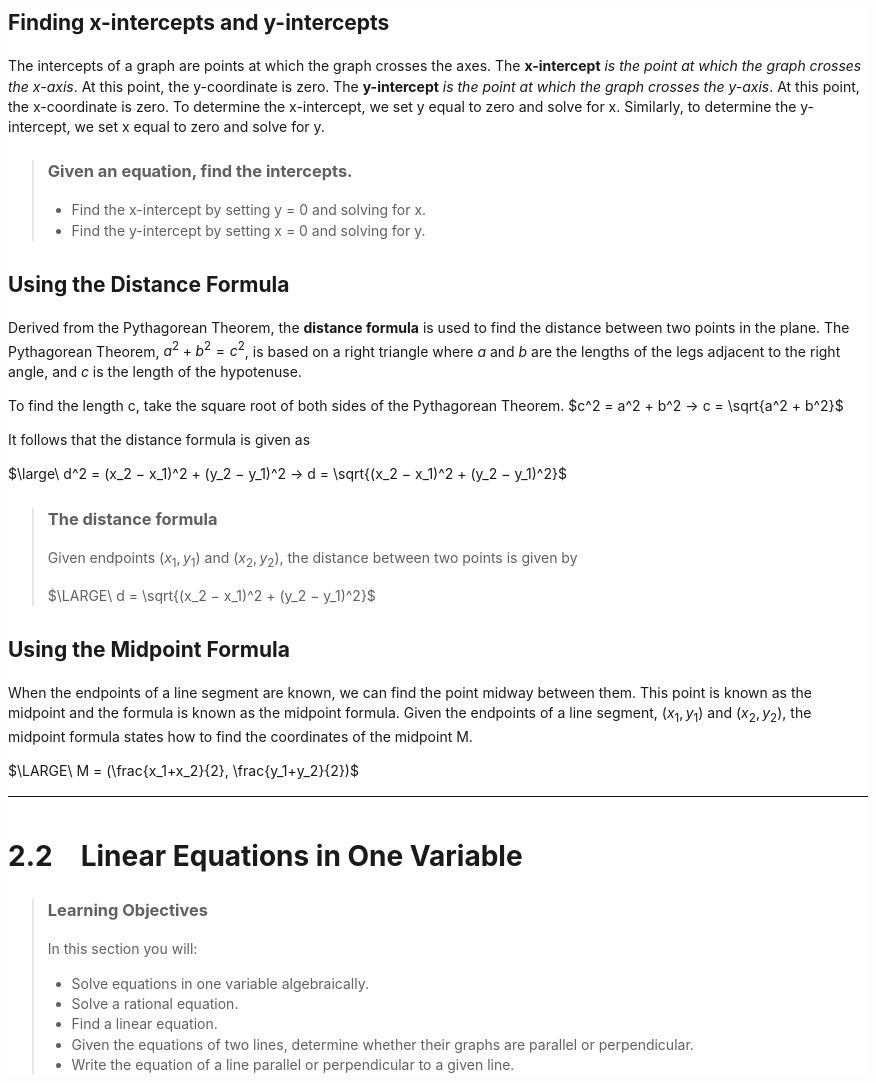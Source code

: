 ## Finding x-intercepts and y-intercepts
The intercepts of a graph are points at which the graph crosses the axes. The **x-intercept** *is the point at which the graph crosses the x-axis*. At this point, the y-coordinate is zero. The **y-intercept** *is the point at which the graph crosses the y-axis*. At this point, the x-coordinate is zero.
To determine the x-intercept, we set y equal to zero and solve for x. Similarly, to determine the y-intercept, we set x equal to zero and solve for y. 

>### Given an equation, find the intercepts.
>+	 Find the x-intercept by setting y = 0 and solving for x.
>+	 Find the y-intercept by setting x = 0 and solving for y.

## Using the Distance Formula
Derived from the Pythagorean Theorem, the **distance formula** is used to find the distance between two points in the plane. The Pythagorean Theorem, $a^2 + b^2 = c^2$, is based on a right triangle where $a$ and $b$ are the lengths of the legs adjacent to the right angle, and $c$ is the length of the hypotenuse.

 To find the length c, take the square root of both sides of the Pythagorean Theorem. $c^2 = a^2 + b^2 → c = \sqrt{a^2 + b^2}$

 It follows that the distance formula is given as

 $\large\ d^2 = (x_2 − x_1)^2 + (y_2 − y_1)^2 → d = \sqrt{(x_2 − x_1)^2 + (y_2 − y_1)^2}$
 
 >### The distance formula
> Given endpoints $(x_1, y_1)$ and $(x_2, y_2)$, the distance between two points is given by
>
>$\LARGE\ d = \sqrt{(x_2 − x_1)^2 + (y_2 − y_1)^2}$

## Using the Midpoint Formula
When the endpoints of a line segment are known, we can find the point midway between them. This point is known as the midpoint and the formula is known as the midpoint formula. Given the endpoints of a line segment, $(x_1, y_1)$ and $(x_2, y_2)$, the midpoint formula states how to find the coordinates of the midpoint M.

$\LARGE\ M = (\frac{x_1+x_2}{2}, \frac{y_1+y_2}{2})$

----

# 2.2 Linear Equations in One Variable

> ### Learning Objectives
>
>In this section you will:
>+	 Solve equations in one variable algebraically.
>+	 Solve a rational equation.
>+	 Find a linear equation.
>+	 Given the equations of two lines, determine whether their graphs are parallel or perpendicular.
>+	 Write the equation of a line parallel or perpendicular to a given line.
